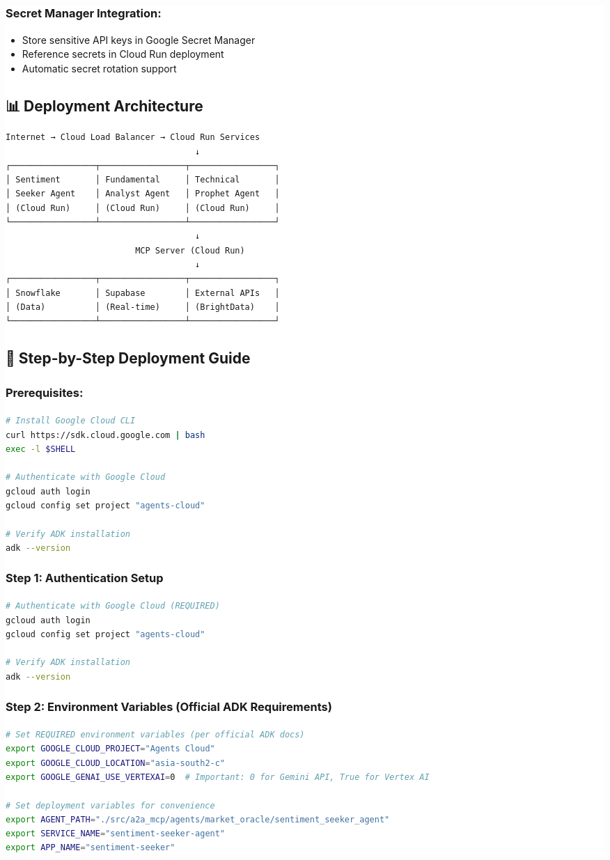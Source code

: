 ### Secret Manager Integration:
- Store sensitive API keys in Google Secret Manager
- Reference secrets in Cloud Run deployment
- Automatic secret rotation support

## 📊 Deployment Architecture

```
Internet → Cloud Load Balancer → Cloud Run Services
                                      ↓
┌─────────────────┬─────────────────┬─────────────────┐
│ Sentiment       │ Fundamental     │ Technical       │
│ Seeker Agent    │ Analyst Agent   │ Prophet Agent   │
│ (Cloud Run)     │ (Cloud Run)     │ (Cloud Run)     │
└─────────────────┴─────────────────┴─────────────────┘
                                      ↓
                          MCP Server (Cloud Run)
                                      ↓
┌─────────────────┬─────────────────┬─────────────────┐
│ Snowflake       │ Supabase        │ External APIs   │
│ (Data)          │ (Real-time)     │ (BrightData)    │
└─────────────────┴─────────────────┴─────────────────┘
```

## 🎯 Step-by-Step Deployment Guide

### Prerequisites:
```bash
# Install Google Cloud CLI
curl https://sdk.cloud.google.com | bash
exec -l $SHELL

# Authenticate with Google Cloud
gcloud auth login
gcloud config set project "agents-cloud"

# Verify ADK installation
adk --version
```

### Step 1: Authentication Setup
```bash
# Authenticate with Google Cloud (REQUIRED)
gcloud auth login
gcloud config set project "agents-cloud"

# Verify ADK installation
adk --version
```

### Step 2: Environment Variables (Official ADK Requirements)
```bash
# Set REQUIRED environment variables (per official ADK docs)
export GOOGLE_CLOUD_PROJECT="Agents Cloud"
export GOOGLE_CLOUD_LOCATION="asia-south2-c"  
export GOOGLE_GENAI_USE_VERTEXAI=0  # Important: 0 for Gemini API, True for Vertex AI

# Set deployment variables for convenience
export AGENT_PATH="./src/a2a_mcp/agents/market_oracle/sentiment_seeker_agent"
export SERVICE_NAME="sentiment-seeker-agent"
export APP_NAME="sentiment-seeker"
```